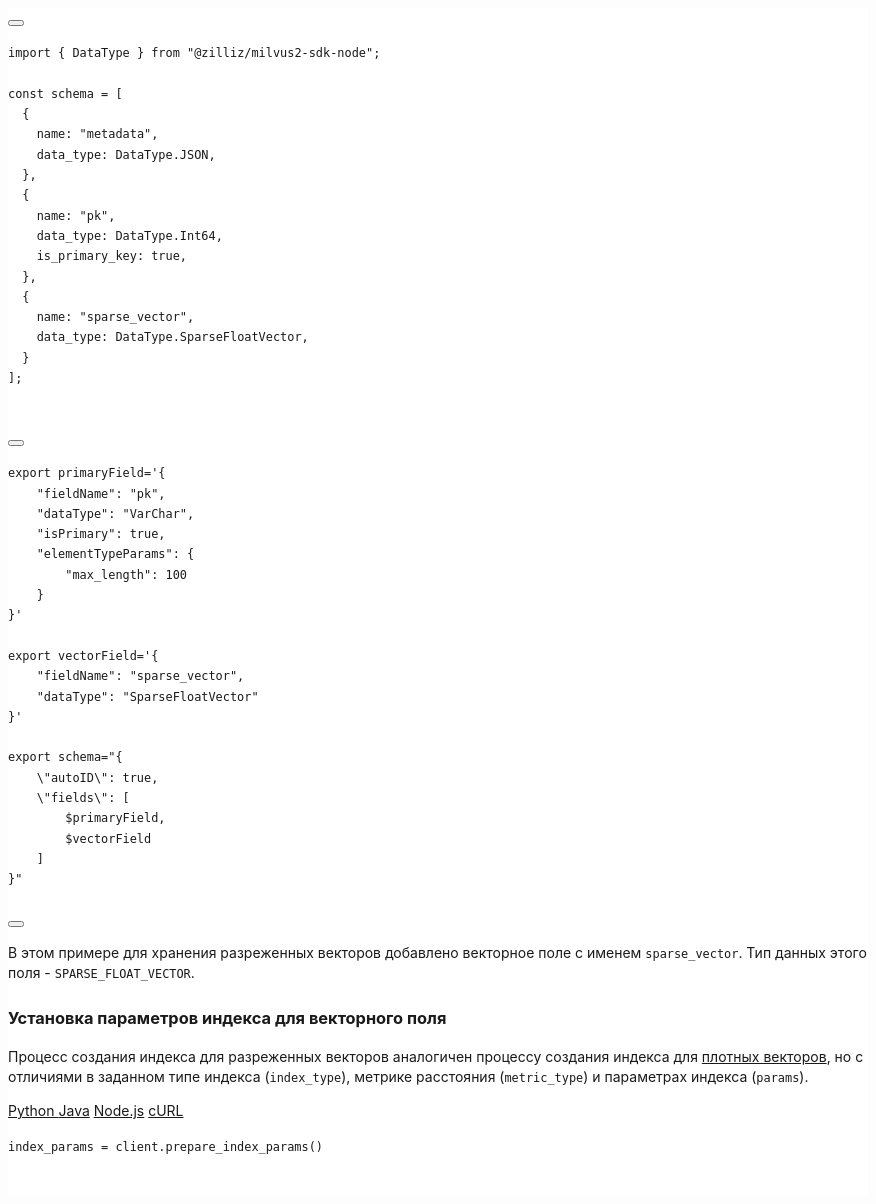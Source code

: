 <button class="copy-code-btn"></button></code></pre>
<pre><code translate="no" class="language-javascript"><span class="hljs-keyword">import</span> { <span class="hljs-title class_">DataType</span> } <span class="hljs-keyword">from</span> <span class="hljs-string">&quot;@zilliz/milvus2-sdk-node&quot;</span>;​
​
<span class="hljs-keyword">const</span> schema = [​
  {​
    <span class="hljs-attr">name</span>: <span class="hljs-string">&quot;metadata&quot;</span>,​
    <span class="hljs-attr">data_type</span>: <span class="hljs-title class_">DataType</span>.<span class="hljs-property">JSON</span>,​
  },​
  {​
    <span class="hljs-attr">name</span>: <span class="hljs-string">&quot;pk&quot;</span>,​
    <span class="hljs-attr">data_type</span>: <span class="hljs-title class_">DataType</span>.<span class="hljs-property">Int64</span>,​
    <span class="hljs-attr">is_primary_key</span>: <span class="hljs-literal">true</span>,​
  },​
  {​
    <span class="hljs-attr">name</span>: <span class="hljs-string">&quot;sparse_vector&quot;</span>,​
    <span class="hljs-attr">data_type</span>: <span class="hljs-title class_">DataType</span>.<span class="hljs-property">SparseFloatVector</span>,​
  }​
];​
​

<button class="copy-code-btn"></button></code></pre>
<pre><code translate="no" class="language-curl"><span class="hljs-built_in">export</span> primaryField=<span class="hljs-string">&#x27;{​
    &quot;fieldName&quot;: &quot;pk&quot;,​
    &quot;dataType&quot;: &quot;VarChar&quot;,​
    &quot;isPrimary&quot;: true,​
    &quot;elementTypeParams&quot;: {​
        &quot;max_length&quot;: 100​
    }​
}&#x27;</span>​
​
<span class="hljs-built_in">export</span> vectorField=<span class="hljs-string">&#x27;{​
    &quot;fieldName&quot;: &quot;sparse_vector&quot;,​
    &quot;dataType&quot;: &quot;SparseFloatVector&quot;​
}&#x27;</span>​
​
<span class="hljs-built_in">export</span> schema=<span class="hljs-string">&quot;{​
    \&quot;autoID\&quot;: true,​
    \&quot;fields\&quot;: [​
        <span class="hljs-variable">$primaryField</span>,​
        <span class="hljs-variable">$vectorField</span>​
    ]​
}&quot;</span>​

<button class="copy-code-btn"></button></code></pre>
<p>В этом примере для хранения разреженных векторов добавлено векторное поле с именем <code translate="no">sparse_vector</code>. Тип данных этого поля - <code translate="no">SPARSE_FLOAT_VECTOR</code>.</p>
<h3 id="Set-index-params-for-vector-field​" class="common-anchor-header">Установка параметров индекса для векторного поля</h3><p>Процесс создания индекса для разреженных векторов аналогичен процессу создания индекса для <a href="/docs/ru/dense-vector.md">плотных векторов</a>, но с отличиями в заданном типе индекса (<code translate="no">index_type</code>), метрике расстояния (<code translate="no">metric_type</code>) и параметрах индекса (<code translate="no">params</code>).</p>
<div class="multipleCode">
   <a href="#python">Python </a> <a href="#java">Java</a> <a href="#javascript">Node.js</a> <a href="#curl">cURL</a></div>
<pre><code translate="no" class="language-python">index_params = client.prepare_index_params()
